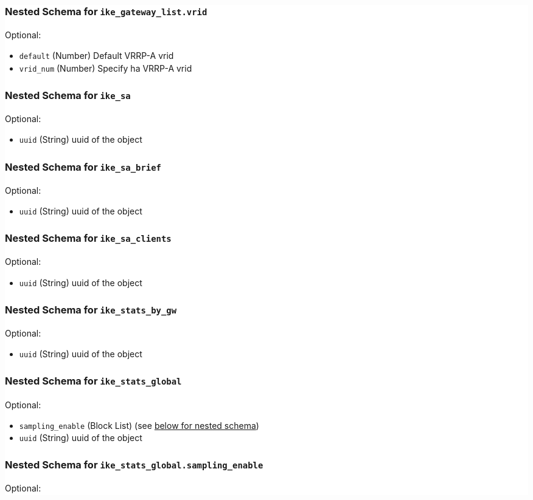 
<a id="nestedblock--ike_gateway_list--vrid"></a>
### Nested Schema for `ike_gateway_list.vrid`

Optional:

- `default` (Number) Default VRRP-A vrid
- `vrid_num` (Number) Specify ha VRRP-A vrid



<a id="nestedblock--ike_sa"></a>
### Nested Schema for `ike_sa`

Optional:

- `uuid` (String) uuid of the object


<a id="nestedblock--ike_sa_brief"></a>
### Nested Schema for `ike_sa_brief`

Optional:

- `uuid` (String) uuid of the object


<a id="nestedblock--ike_sa_clients"></a>
### Nested Schema for `ike_sa_clients`

Optional:

- `uuid` (String) uuid of the object


<a id="nestedblock--ike_stats_by_gw"></a>
### Nested Schema for `ike_stats_by_gw`

Optional:

- `uuid` (String) uuid of the object


<a id="nestedblock--ike_stats_global"></a>
### Nested Schema for `ike_stats_global`

Optional:

- `sampling_enable` (Block List) (see [below for nested schema](#nestedblock--ike_stats_global--sampling_enable))
- `uuid` (String) uuid of the object

<a id="nestedblock--ike_stats_global--sampling_enable"></a>
### Nested Schema for `ike_stats_global.sampling_enable`

Optional:
